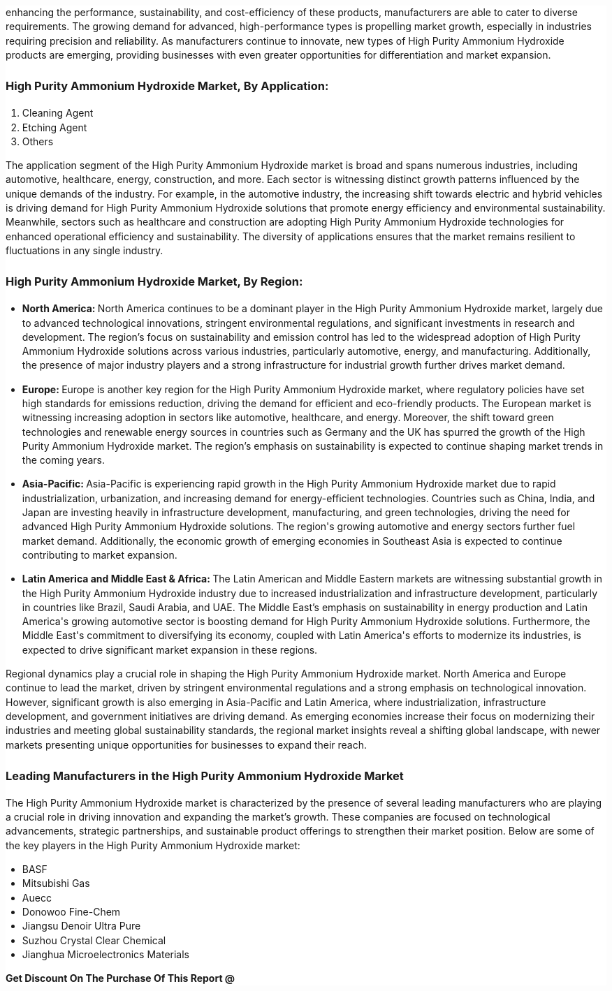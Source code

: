 enhancing the performance, sustainability, and cost-efficiency of these products, manufacturers are able to cater to diverse requirements. The growing demand for advanced, high-performance types is propelling market growth, especially in industries requiring precision and reliability. As manufacturers continue to innovate, new types of High Purity Ammonium Hydroxide products are emerging, providing businesses with even greater opportunities for differentiation and market expansion.</p><h3>High Purity Ammonium Hydroxide Market,&nbsp;By Application:</h3><ol><li>Cleaning Agent<li> Etching Agent<li> Others</li></ol><p>The application segment of the High Purity Ammonium Hydroxide market is broad and spans numerous industries, including automotive, healthcare, energy, construction, and more. Each sector is witnessing distinct growth patterns influenced by the unique demands of the industry. For example, in the automotive industry, the increasing shift towards electric and hybrid vehicles is driving demand for High Purity Ammonium Hydroxide solutions that promote energy efficiency and environmental sustainability. Meanwhile, sectors such as healthcare and construction are adopting High Purity Ammonium Hydroxide technologies for enhanced operational efficiency and sustainability. The diversity of applications ensures that the market remains resilient to fluctuations in any single industry.</p><h3>High Purity Ammonium Hydroxide Market, By Region:</h3><ul><li><p><strong>North America:&nbsp;</strong>North America continues to be a dominant player in the High Purity Ammonium Hydroxide market, largely due to advanced technological innovations, stringent environmental regulations, and significant investments in research and development. The region&rsquo;s focus on sustainability and emission control has led to the widespread adoption of High Purity Ammonium Hydroxide solutions across various industries, particularly automotive, energy, and manufacturing. Additionally, the presence of major industry players and a strong infrastructure for industrial growth further drives market demand.</p></li><li><p><strong><strong>Europe:&nbsp;</strong></strong>Europe is another key region for the High Purity Ammonium Hydroxide market, where regulatory policies have set high standards for emissions reduction, driving the demand for efficient and eco-friendly products. The European market is witnessing increasing adoption in sectors like automotive, healthcare, and energy. Moreover, the shift toward green technologies and renewable energy sources in countries such as Germany and the UK has spurred the growth of the High Purity Ammonium Hydroxide market. The region&rsquo;s emphasis on sustainability is expected to continue shaping market trends in the coming years.</p></li><li><p><strong><strong>Asia-Pacific:&nbsp;</strong></strong>Asia-Pacific is experiencing rapid growth in the High Purity Ammonium Hydroxide market due to rapid industrialization, urbanization, and increasing demand for energy-efficient technologies. Countries such as China, India, and Japan are investing heavily in infrastructure development, manufacturing, and green technologies, driving the need for advanced High Purity Ammonium Hydroxide solutions. The region's growing automotive and energy sectors further fuel market demand. Additionally, the economic growth of emerging economies in Southeast Asia is expected to continue contributing to market expansion.</p></li><li><p><strong><strong>Latin America and Middle East &amp; Africa:&nbsp;</strong></strong>The Latin American and Middle Eastern markets are witnessing substantial growth in the High Purity Ammonium Hydroxide industry due to increased industrialization and infrastructure development, particularly in countries like Brazil, Saudi Arabia, and UAE. The Middle East&rsquo;s emphasis on sustainability in energy production and Latin America's growing automotive sector is boosting demand for High Purity Ammonium Hydroxide solutions. Furthermore, the Middle East's commitment to diversifying its economy, coupled with Latin America's efforts to modernize its industries, is expected to drive significant market expansion in these regions.</p></li></ul><p>Regional dynamics play a crucial role in shaping the High Purity Ammonium Hydroxide market. North America and Europe continue to lead the market, driven by stringent environmental regulations and a strong emphasis on technological innovation. However, significant growth is also emerging in Asia-Pacific and Latin America, where industrialization, infrastructure development, and government initiatives are driving demand. As emerging economies increase their focus on modernizing their industries and meeting global sustainability standards, the regional market insights reveal a shifting global landscape, with newer markets presenting unique opportunities for businesses to expand their reach.</p><h3><strong>Leading Manufacturers in the High Purity Ammonium Hydroxide Market</strong></h3><p>The High Purity Ammonium Hydroxide market is characterized by the presence of several leading manufacturers who are playing a crucial role in driving innovation and expanding the market&rsquo;s growth. These companies are focused on technological advancements, strategic partnerships, and sustainable product offerings to strengthen their market position. Below are some of the key players in the High Purity Ammonium Hydroxide market:</p></div><div class="article-main__content" data-test-id="publishing-text-block"><ul><li><span class="">BASF<li> Mitsubishi Gas<li> Auecc<li> Donowoo Fine-Chem<li> Jiangsu Denoir Ultra Pure<li> Suzhou Crystal Clear Chemical<li> Jianghua Microelectronics Materials</span></li></ul></div><div class="article-main__content" data-test-id="publishing-text-block"><p><span class="font-[700]"><strong>Get Discount On The Purchase Of This Report @</strong>